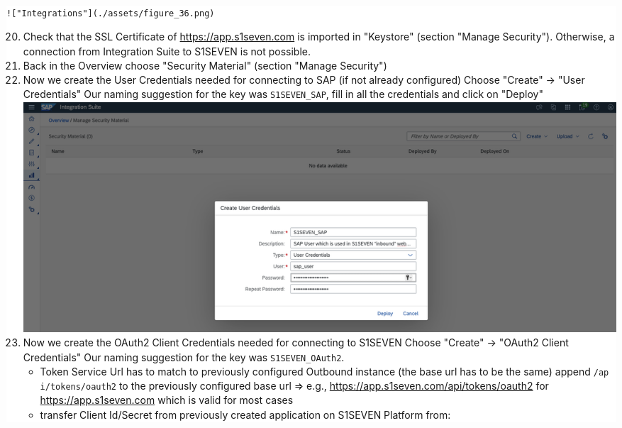     !["Integrations"](./assets/figure_36.png)
20. Check that the SSL Certificate of https://app.s1seven.com is imported in "Keystore" (section "Manage Security"). Otherwise, a connection from Integration Suite to S1SEVEN is not possible.
21. Back in the Overview choose "Security Material" (section "Manage Security")
22. Now we create the User Credentials needed for connecting to SAP (if not already configured)
    Choose "Create" -> "User Credentials"
    Our naming suggestion for the key was `S1SEVEN_SAP`, fill in all the credentials and click on "Deploy"
    !["SAP User Credentials"](./assets/figure_37.png)
23. Now we create the OAuth2 Client Credentials needed for connecting to S1SEVEN
    Choose "Create" -> "OAuth2 Client Credentials"
    Our naming suggestion for the key was `S1SEVEN_OAuth2`.
    - Token Service Url has to match to previously configured Outbound instance (the base url has to be the same)
      append `/api/tokens/oauth2` to the previously configured base url
      => e.g., https://app.s1seven.com/api/tokens/oauth2 for https://app.s1seven.com which is valid for most cases
    - transfer Client Id/Secret from previously created application on S1SEVEN Platform from: